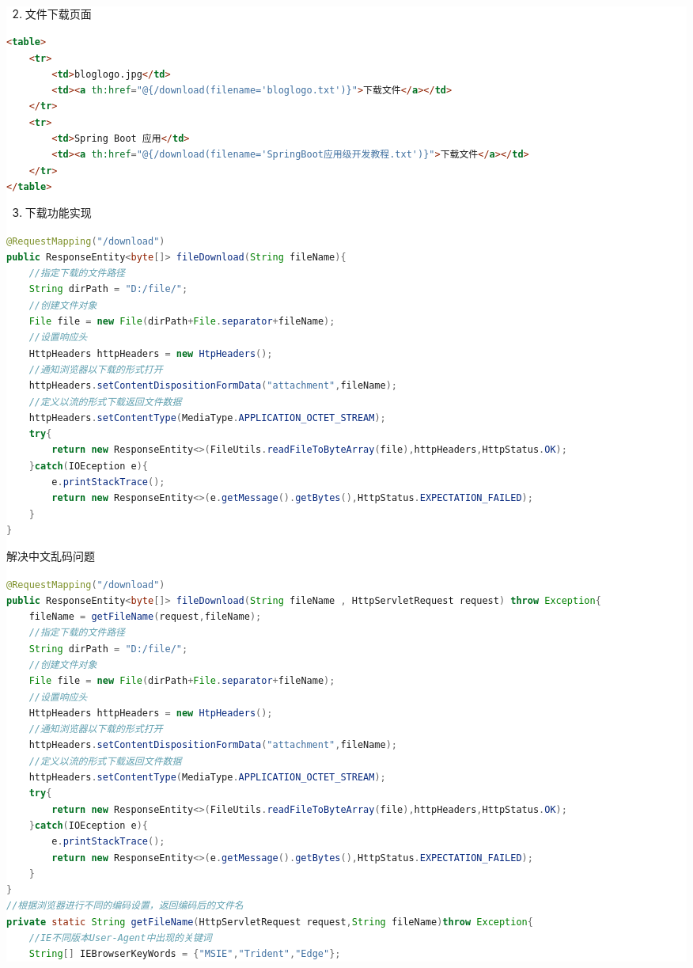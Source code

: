 2. 文件下载页面

```html
<table>
    <tr>
    	<td>bloglogo.jpg</td>
        <td><a th:href="@{/download(filename='bloglogo.txt')}">下载文件</a></td>
    </tr>
    <tr>
    	<td>Spring Boot 应用</td>
        <td><a th:href="@{/download(filename='SpringBoot应用级开发教程.txt')}">下载文件</a></td>
    </tr>
</table>
```

3. 下载功能实现

```java
@RequestMapping("/download")
public ResponseEntity<byte[]> fileDownload(String fileName){
    //指定下载的文件路径
    String dirPath = "D:/file/";
    //创建文件对象
    File file = new File(dirPath+File.separator+fileName);
    //设置响应头
    HttpHeaders httpHeaders = new HtpHeaders();
    //通知浏览器以下载的形式打开
    httpHeaders.setContentDispositionFormData("attachment",fileName);
    //定义以流的形式下载返回文件数据
    httpHeaders.setContentType(MediaType.APPLICATION_OCTET_STREAM);
    try{
        return new ResponseEntity<>(FileUtils.readFileToByteArray(file),httpHeaders,HttpStatus.OK);
    }catch(IOEception e){
        e.printStackTrace();
        return new ResponseEntity<>(e.getMessage().getBytes(),HttpStatus.EXPECTATION_FAILED);
    }
}
```

<a>解决中文乱码问题</a> 

```java
@RequestMapping("/download")
public ResponseEntity<byte[]> fileDownload(String fileName , HttpServletRequest request) throw Exception{
    fileName = getFileName(request,fileName);
    //指定下载的文件路径
    String dirPath = "D:/file/";
    //创建文件对象
    File file = new File(dirPath+File.separator+fileName);
    //设置响应头
    HttpHeaders httpHeaders = new HtpHeaders();
    //通知浏览器以下载的形式打开
    httpHeaders.setContentDispositionFormData("attachment",fileName);
    //定义以流的形式下载返回文件数据
    httpHeaders.setContentType(MediaType.APPLICATION_OCTET_STREAM);
    try{
        return new ResponseEntity<>(FileUtils.readFileToByteArray(file),httpHeaders,HttpStatus.OK);
    }catch(IOEception e){
        e.printStackTrace();
        return new ResponseEntity<>(e.getMessage().getBytes(),HttpStatus.EXPECTATION_FAILED);
    }
}
//根据浏览器进行不同的编码设置，返回编码后的文件名
private static String getFileName(HttpServletRequest request,String fileName)throw Exception{
    //IE不同版本User-Agent中出现的关键词
    String[] IEBrowserKeyWords = {"MSIE","Trident","Edge"};
```